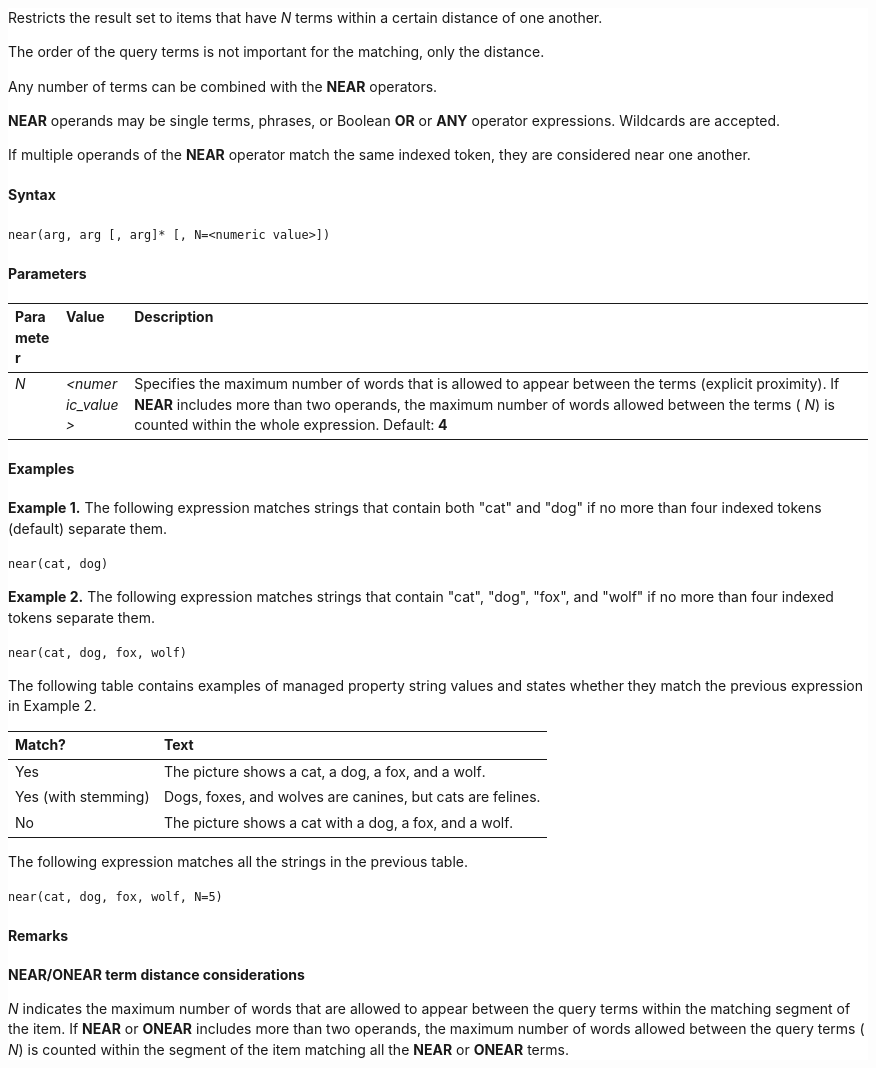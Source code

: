 Restricts the result set to items that have _N_ terms within a certain distance of one another.

The order of the query terms is not important for the matching, only the distance.

Any number of terms can be combined with the **NEAR** operators.

**NEAR** operands may be single terms, phrases, or Boolean **OR** or **ANY** operator expressions. Wildcards are accepted.

If multiple operands of the **NEAR** operator match the same indexed token, they are considered near one another.

#### Syntax

`near(arg, arg [, arg]* [, N=<numeric value>])`

#### Parameters

| Parameter |        Value        |                                                                                                                                Description                                                                                                                                 |
| :-------- | :------------------ | :------------------------------------------------------------------------------------------------------------------------------------------------------------------------------------------------------------------------------------------------------------------------- |
| _N_       | _\<numeric_value\>_ | Specifies the maximum number of words that is allowed to appear between the terms (explicit proximity).  If **NEAR** includes more than two operands, the maximum number of words allowed between the terms ( _N_) is counted within the whole expression.  Default: **4** |

#### Examples

**Example 1.** The following expression matches strings that contain both "cat" and "dog" if no more than four indexed tokens (default) separate them.

`near(cat, dog)`

**Example 2.** The following expression matches strings that contain "cat", "dog", "fox", and "wolf" if no more than four indexed tokens separate them.

`near(cat, dog, fox, wolf)`

The following table contains examples of managed property string values and states whether they match the previous expression in Example 2.

|       Match?        |                            Text                            |
| :------------------ | :--------------------------------------------------------- |
| Yes                 | The picture shows a cat, a dog, a fox, and a wolf.         |
| Yes (with stemming) | Dogs, foxes, and wolves are canines, but cats are felines. |
| No                  | The picture shows a cat with a dog, a fox, and a wolf.     |

The following expression matches all the strings in the previous table.

`near(cat, dog, fox, wolf, N=5)`

#### Remarks

**NEAR/ONEAR term distance considerations**

_N_ indicates the maximum number of words that are allowed to appear between the query terms within the matching segment of the item. If **NEAR** or **ONEAR** includes more than two operands, the maximum number of words allowed between the query terms ( _N_) is counted within the segment of the item matching all the **NEAR** or **ONEAR** terms.
